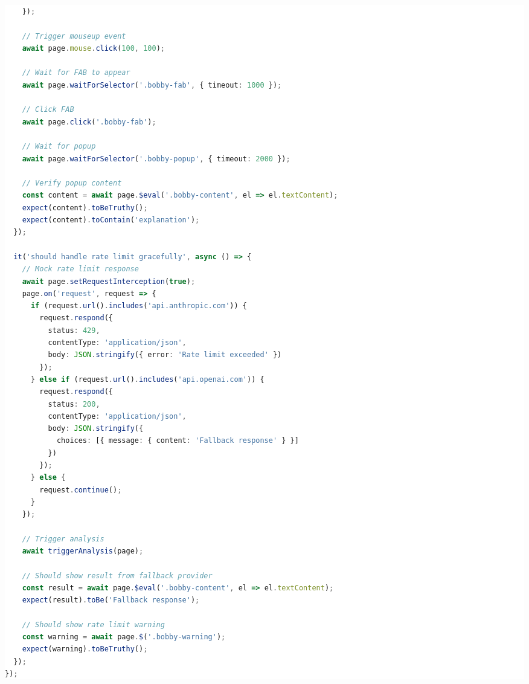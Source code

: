 ```typescript
    });
    
    // Trigger mouseup event
    await page.mouse.click(100, 100);
    
    // Wait for FAB to appear
    await page.waitForSelector('.bobby-fab', { timeout: 1000 });
    
    // Click FAB
    await page.click('.bobby-fab');
    
    // Wait for popup
    await page.waitForSelector('.bobby-popup', { timeout: 2000 });
    
    // Verify popup content
    const content = await page.$eval('.bobby-content', el => el.textContent);
    expect(content).toBeTruthy();
    expect(content).toContain('explanation');
  });
  
  it('should handle rate limit gracefully', async () => {
    // Mock rate limit response
    await page.setRequestInterception(true);
    page.on('request', request => {
      if (request.url().includes('api.anthropic.com')) {
        request.respond({
          status: 429,
          contentType: 'application/json',
          body: JSON.stringify({ error: 'Rate limit exceeded' })
        });
      } else if (request.url().includes('api.openai.com')) {
        request.respond({
          status: 200,
          contentType: 'application/json',
          body: JSON.stringify({
            choices: [{ message: { content: 'Fallback response' } }]
          })
        });
      } else {
        request.continue();
      }
    });
    
    // Trigger analysis
    await triggerAnalysis(page);
    
    // Should show result from fallback provider
    const result = await page.$eval('.bobby-content', el => el.textContent);
    expect(result).toBe('Fallback response');
    
    // Should show rate limit warning
    const warning = await page.$('.bobby-warning');
    expect(warning).toBeTruthy();
  });
});
```
